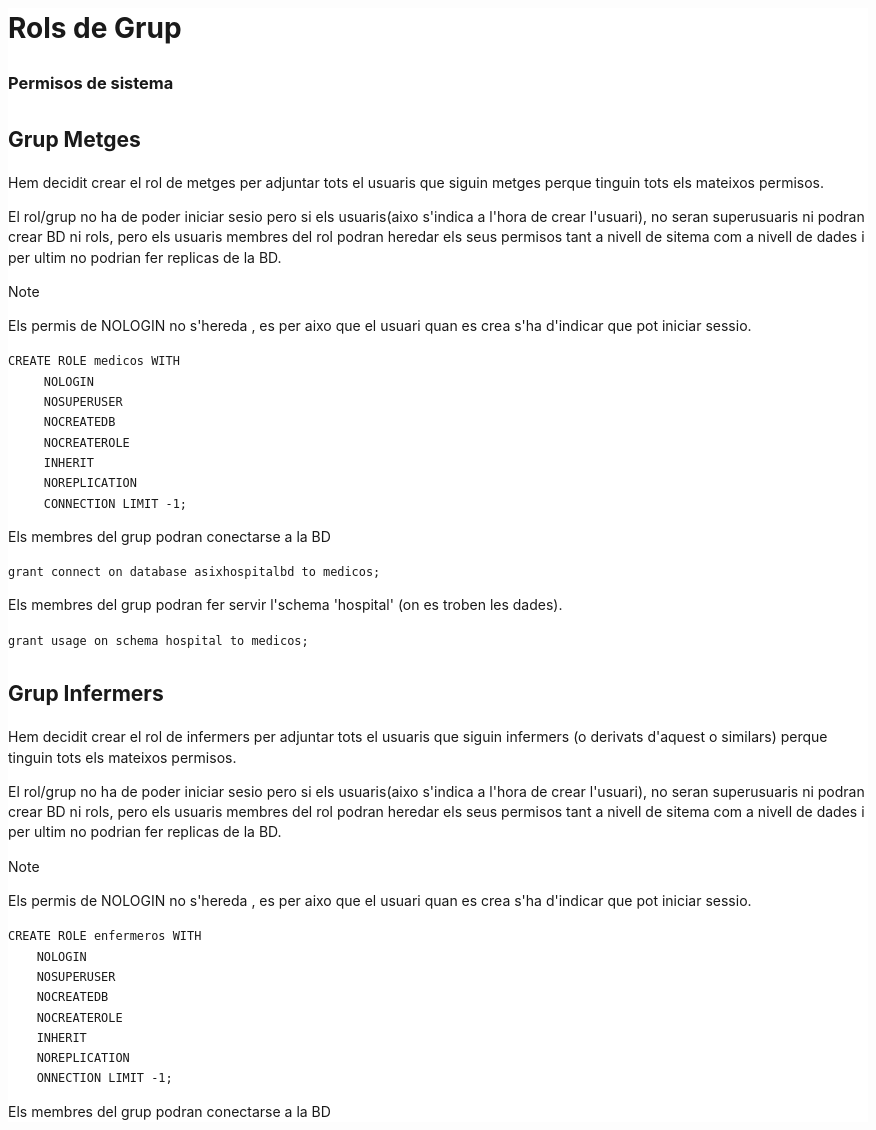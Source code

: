 # **Rols de Grup**
### Permisos de sistema
## **Grup Metges**

Hem decidit crear el rol de metges per adjuntar tots el usuaris que siguin metges perque tinguin tots els mateixos permisos.

El rol/grup no ha de poder iniciar sesio pero si els usuaris(aixo s'indica a l'hora de crear l'usuari), no seran superusuaris ni podran crear BD ni rols, pero els usuaris membres del rol podran heredar els seus permisos tant a nivell de sitema com a nivell de dades i per ultim no podrian fer replicas de la BD.

> [!NOTE]
> Els permis de NOLOGIN no s'hereda , es per aixo que el usuari quan es crea s'ha d'indicar que pot iniciar sessio.

```
CREATE ROLE medicos WITH
	 NOLOGIN
	 NOSUPERUSER
	 NOCREATEDB
	 NOCREATEROLE
	 INHERIT
	 NOREPLICATION
	 CONNECTION LIMIT -1;
```
Els membres del grup podran conectarse a la BD
```
grant connect on database asixhospitalbd to medicos;
```
Els membres del grup podran fer servir l'schema 'hospital' (on es troben les dades).
```
grant usage on schema hospital to medicos;
```
## **Grup Infermers**

Hem decidit crear el rol de infermers per adjuntar tots el usuaris que siguin infermers (o derivats d'aquest o similars) perque tinguin tots els mateixos permisos.

El rol/grup no ha de poder iniciar sesio pero si els usuaris(aixo s'indica a l'hora de crear l'usuari), no seran superusuaris ni podran crear BD ni rols, pero els usuaris membres del rol podran heredar els seus permisos tant a nivell de sitema com a nivell de dades i per ultim no podrian fer replicas de la BD.

> [!NOTE]
> Els permis de NOLOGIN no s'hereda , es per aixo que el usuari quan es crea s'ha d'indicar que pot iniciar sessio.

```
CREATE ROLE enfermeros WITH
    NOLOGIN
    NOSUPERUSER
    NOCREATEDB
    NOCREATEROLE
    INHERIT
    NOREPLICATION
    ONNECTION LIMIT -1;
```
Els membres del grup podran conectarse a la BD
